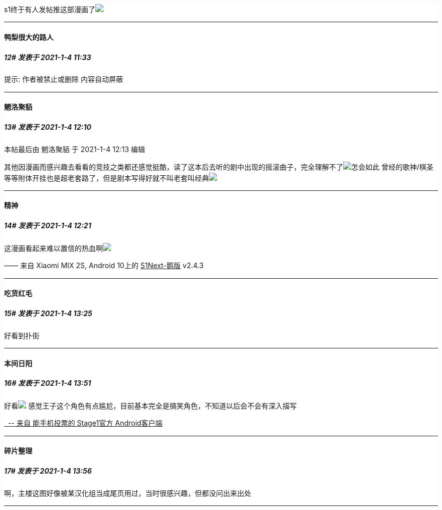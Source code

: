 s1终于有人发帖推这部漫画了<img src="https://static.saraba1st.com/image/smiley/face2017/136.png" referrerpolicy="no-referrer">

*****

####  鸭梨很大的路人  
##### 12#       发表于 2021-1-4 11:33

提示: 作者被禁止或删除 内容自动屏蔽

*****

####  魍洛聚貊  
##### 13#       发表于 2021-1-4 12:10

 本帖最后由 魍洛聚貊 于 2021-1-4 12:13 编辑 

其他因漫画而感兴趣去看看的竞技之类都还感觉挺酷，读了这本后去听的剧中出现的摇滚曲子，完全理解不了<img src="https://static.saraba1st.com/image/smiley/face2017/110.png" referrerpolicy="no-referrer">怎会如此
曾经的歌神/棋圣等等附体开挂也是超老套路了，但是剧本写得好就不叫老套叫经典<img src="https://static.saraba1st.com/image/smiley/face2017/060.png" referrerpolicy="no-referrer">

*****

####  精神  
##### 14#       发表于 2021-1-4 12:21

这漫画看起来难以置信的热血啊<img src="https://static.saraba1st.com/image/smiley/face2017/072.png" referrerpolicy="no-referrer">

—— 来自 Xiaomi MIX 2S, Android 10上的 [S1Next-鹅版](https://github.com/ykrank/S1-Next/releases) v2.4.3

*****

####  吃货红毛  
##### 15#       发表于 2021-1-4 13:25

好看到扑街

*****

####  本间日阳  
##### 16#       发表于 2021-1-4 13:51

好看<img src="https://static.saraba1st.com/image/smiley/face2017/139.png" referrerpolicy="no-referrer">
感觉王子这个角色有点尴尬，目前基本完全是搞笑角色，不知道以后会不会有深入描写

[  -- 来自 能手机投票的 Stage1官方 Android客户端](https://www.coolapk.com/apk/140634)

*****

####  碎片整理  
##### 17#       发表于 2021-1-4 13:56

啊，主楼这图好像被某汉化组当成尾页用过，当时很感兴趣，但都没问出来出处

*****
